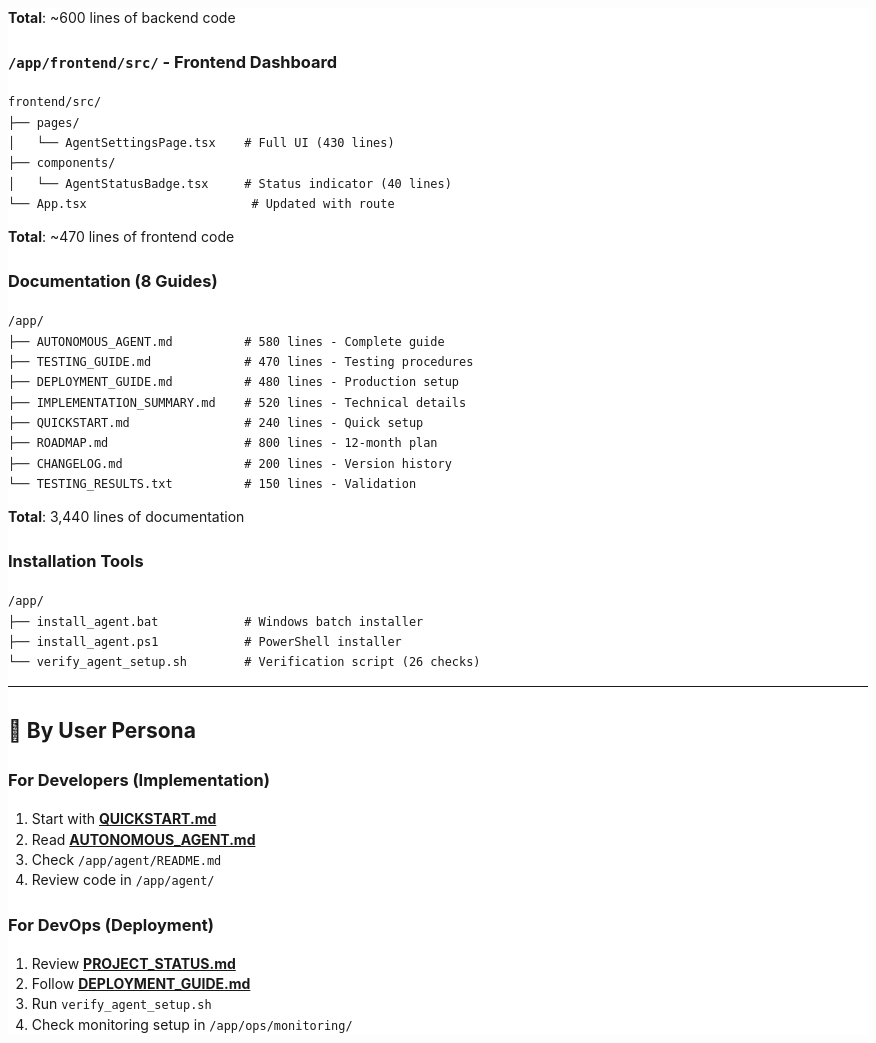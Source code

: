**Total**: ~600 lines of backend code

### `/app/frontend/src/` - Frontend Dashboard
```
frontend/src/
├── pages/
│   └── AgentSettingsPage.tsx    # Full UI (430 lines)
├── components/
│   └── AgentStatusBadge.tsx     # Status indicator (40 lines)
└── App.tsx                       # Updated with route
```

**Total**: ~470 lines of frontend code

### Documentation (8 Guides)
```
/app/
├── AUTONOMOUS_AGENT.md          # 580 lines - Complete guide
├── TESTING_GUIDE.md             # 470 lines - Testing procedures
├── DEPLOYMENT_GUIDE.md          # 480 lines - Production setup
├── IMPLEMENTATION_SUMMARY.md    # 520 lines - Technical details
├── QUICKSTART.md                # 240 lines - Quick setup
├── ROADMAP.md                   # 800 lines - 12-month plan
├── CHANGELOG.md                 # 200 lines - Version history
└── TESTING_RESULTS.txt          # 150 lines - Validation
```

**Total**: 3,440 lines of documentation

### Installation Tools
```
/app/
├── install_agent.bat            # Windows batch installer
├── install_agent.ps1            # PowerShell installer
└── verify_agent_setup.sh        # Verification script (26 checks)
```

---

## 🎯 By User Persona

### For Developers (Implementation)
1. Start with **[QUICKSTART.md](QUICKSTART.md)**
2. Read **[AUTONOMOUS_AGENT.md](AUTONOMOUS_AGENT.md)**
3. Check `/app/agent/README.md`
4. Review code in `/app/agent/`

### For DevOps (Deployment)
1. Review **[PROJECT_STATUS.md](PROJECT_STATUS.md)**
2. Follow **[DEPLOYMENT_GUIDE.md](DEPLOYMENT_GUIDE.md)**
3. Run `verify_agent_setup.sh`
4. Check monitoring setup in `/app/ops/monitoring/`
